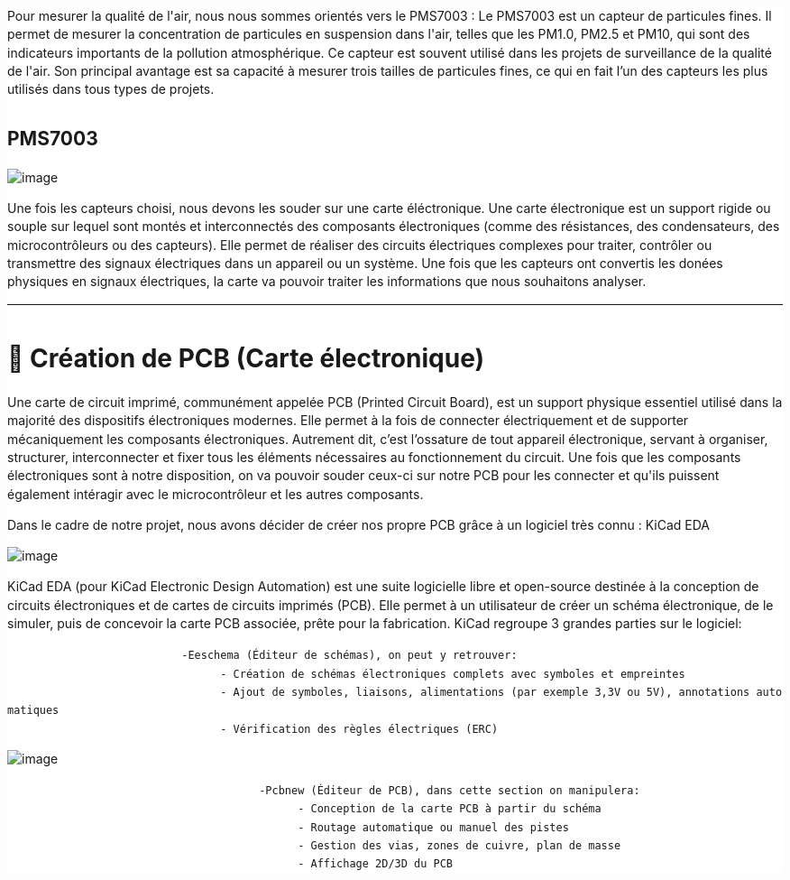 

Pour mesurer la qualité de l'air, nous nous sommes orientés vers le PMS7003 :
Le PMS7003 est un capteur de particules fines. Il permet de mesurer la concentration de particules en suspension dans l'air, telles que les PM1.0, PM2.5 et PM10, qui sont des indicateurs importants de la pollution atmosphérique. Ce capteur est souvent utilisé dans les projets de surveillance de la qualité de l'air. Son principal avantage est sa capacité à mesurer trois tailles de particules fines, ce qui en fait l’un des capteurs les plus utilisés dans tous types de projets.
## PMS7003
![image](https://github.com/user-attachments/assets/3299da7d-7bd6-4bfc-96af-cdd59c4fb10c)

Une fois les capteurs choisi, nous devons les souder sur une carte éléctronique.
Une carte électronique est un support rigide ou souple sur lequel sont montés et interconnectés des composants électroniques (comme des résistances, des condensateurs, des microcontrôleurs ou des capteurs). Elle permet de réaliser des circuits électriques complexes pour traiter, contrôler ou transmettre des signaux électriques dans un appareil ou un système.
Une fois que les capteurs ont convertis les donées physiques en signaux électriques, la carte va pouvoir traiter les informations que nous souhaitons analyser.

---

# 🧰 Création de PCB (Carte électronique)

Une carte de circuit imprimé, communément appelée PCB (Printed Circuit Board), est un support physique essentiel utilisé dans la majorité des dispositifs électroniques modernes. Elle permet à la fois de connecter électriquement et de supporter mécaniquement les composants électroniques.
Autrement dit, c’est l’ossature de tout appareil électronique, servant à organiser, structurer, interconnecter et fixer tous les éléments nécessaires au fonctionnement du circuit. Une fois que les composants électroniques sont à notre disposition, on va pouvoir souder ceux-ci sur notre PCB pour les connecter et qu'ils puissent également intéragir avec le microcontrôleur et les autres composants.

Dans le cadre de notre projet, nous avons décider de créer nos propre PCB grâce à un logiciel très connu : KiCad EDA

![image](https://github.com/user-attachments/assets/7ef722a1-f944-400f-97f6-8a8b3b7a8b7c)


KiCad EDA (pour KiCad Electronic Design Automation) est une suite logicielle libre et open-source destinée à la conception de circuits électroniques et de cartes de circuits imprimés (PCB).
Elle permet à un utilisateur de créer un schéma électronique, de le simuler, puis de concevoir la carte PCB associée, prête pour la fabrication.
KiCad regroupe 3 grandes parties sur le logiciel:

                               -Eeschema (Éditeur de schémas), on peut y retrouver:
                                     - Création de schémas électroniques complets avec symboles et empreintes
                                     - Ajout de symboles, liaisons, alimentations (par exemple 3,3V ou 5V), annotations automatiques
                                     - Vérification des règles électriques (ERC)

![image](https://github.com/user-attachments/assets/20b4ff63-13a8-4bab-b177-bb10b2184054)


                                           -Pcbnew (Éditeur de PCB), dans cette section on manipulera:
                                                 - Conception de la carte PCB à partir du schéma
                                                 - Routage automatique ou manuel des pistes
                                                 - Gestion des vias, zones de cuivre, plan de masse
                                                 - Affichage 2D/3D du PCB
                                                 